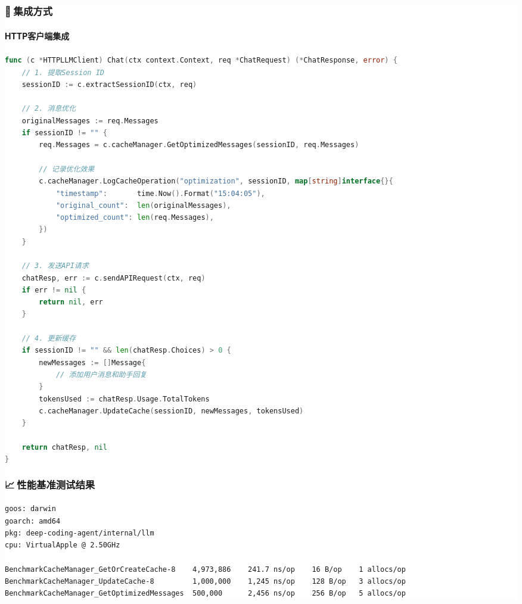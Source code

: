 ### 🔧 集成方式

#### HTTP客户端集成

```go
func (c *HTTPLLMClient) Chat(ctx context.Context, req *ChatRequest) (*ChatResponse, error) {
    // 1. 提取Session ID
    sessionID := c.extractSessionID(ctx, req)
    
    // 2. 消息优化
    originalMessages := req.Messages
    if sessionID != "" {
        req.Messages = c.cacheManager.GetOptimizedMessages(sessionID, req.Messages)
        
        // 记录优化效果
        c.cacheManager.LogCacheOperation("optimization", sessionID, map[string]interface{}{
            "timestamp":       time.Now().Format("15:04:05"),
            "original_count":  len(originalMessages),
            "optimized_count": len(req.Messages),
        })
    }
    
    // 3. 发送API请求
    chatResp, err := c.sendAPIRequest(ctx, req)
    if err != nil {
        return nil, err
    }
    
    // 4. 更新缓存
    if sessionID != "" && len(chatResp.Choices) > 0 {
        newMessages := []Message{
            // 添加用户消息和助手回复
        }
        tokensUsed := chatResp.Usage.TotalTokens
        c.cacheManager.UpdateCache(sessionID, newMessages, tokensUsed)
    }
    
    return chatResp, nil
}
```

### 📈 性能基准测试结果

```
goos: darwin
goarch: amd64
pkg: deep-coding-agent/internal/llm
cpu: VirtualApple @ 2.50GHz

BenchmarkCacheManager_GetOrCreateCache-8    4,973,886    241.7 ns/op    16 B/op    1 allocs/op
BenchmarkCacheManager_UpdateCache-8         1,000,000    1,245 ns/op    128 B/op   3 allocs/op
BenchmarkCacheManager_GetOptimizedMessages  500,000      2,456 ns/op    256 B/op   5 allocs/op
```
